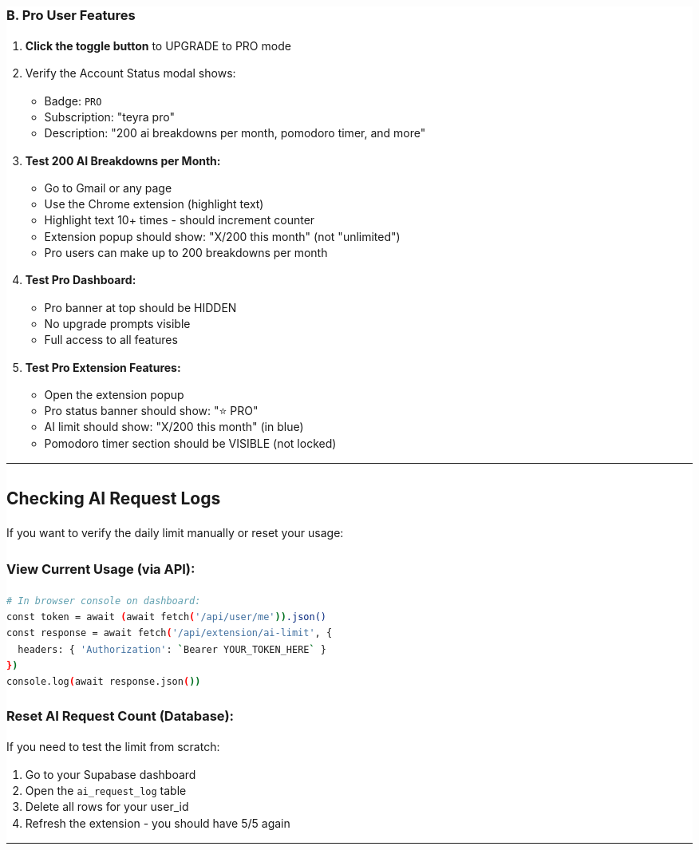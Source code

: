 
### B. Pro User Features

1. **Click the toggle button** to UPGRADE to PRO mode
2. Verify the Account Status modal shows:
   - Badge: `PRO`
   - Subscription: "teyra pro"
   - Description: "200 ai breakdowns per month, pomodoro timer, and more"

3. **Test 200 AI Breakdowns per Month:**
   - Go to Gmail or any page
   - Use the Chrome extension (highlight text)
   - Highlight text 10+ times - should increment counter
   - Extension popup should show: "X/200 this month" (not "unlimited")
   - Pro users can make up to 200 breakdowns per month

4. **Test Pro Dashboard:**
   - Pro banner at top should be HIDDEN
   - No upgrade prompts visible
   - Full access to all features

5. **Test Pro Extension Features:**
   - Open the extension popup
   - Pro status banner should show: "⭐ PRO"
   - AI limit should show: "X/200 this month" (in blue)
   - Pomodoro timer section should be VISIBLE (not locked)

---

## Checking AI Request Logs

If you want to verify the daily limit manually or reset your usage:

### View Current Usage (via API):

```bash
# In browser console on dashboard:
const token = await (await fetch('/api/user/me')).json()
const response = await fetch('/api/extension/ai-limit', {
  headers: { 'Authorization': `Bearer YOUR_TOKEN_HERE` }
})
console.log(await response.json())
```

### Reset AI Request Count (Database):

If you need to test the limit from scratch:

1. Go to your Supabase dashboard
2. Open the `ai_request_log` table
3. Delete all rows for your user_id
4. Refresh the extension - you should have 5/5 again

---
